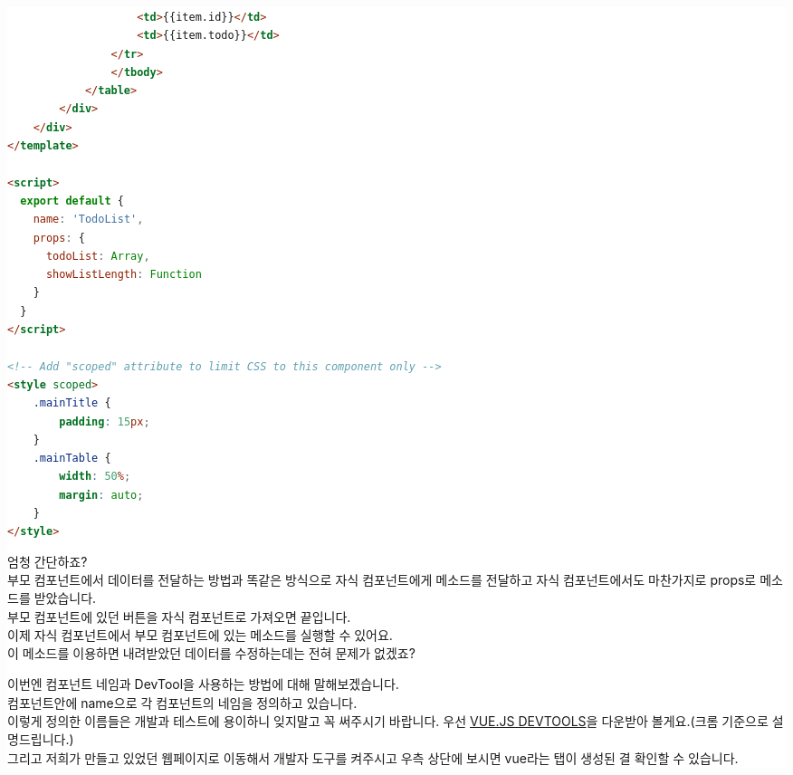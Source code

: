 ```html
                    <td>{{item.id}}</td>
                    <td>{{item.todo}}</td>
                </tr>
                </tbody>
            </table>
        </div>
    </div>
</template>

<script>
  export default {
    name: 'TodoList',
    props: {
      todoList: Array,
      showListLength: Function
    }
  }
</script>

<!-- Add "scoped" attribute to limit CSS to this component only -->
<style scoped>
    .mainTitle {
        padding: 15px;
    }
    .mainTable {
        width: 50%;
        margin: auto;
    }
</style>

```

엄청 간단하죠?  
부모 컴포넌트에서 데이터를 전달하는 방법과 똑같은 방식으로 자식 컴포넌트에게 메소드를 전달하고 자식 컴포넌트에서도 마찬가지로 props로 메소드를 받았습니다.  
부모 컴포넌트에 있던 버튼을 자식 컴포넌트로 가져오면 끝입니다.  
이제 자식 컴포넌트에서 부모 컴포넌트에 있는 메소드를 실행할 수 있어요.  
이 메소드를 이용하면 내려받았던 데이터를 수정하는데는 전혀 문제가 없겠죠?

이번엔 컴포넌트 네임과 DevTool을 사용하는 방법에 대해 말해보겠습니다.  
컴포넌트안에 name으로 각 컴포넌트의 네임을 정의하고 있습니다.  
이렇게 정의한 이름들은 개발과 테스트에 용이하니 잊지말고 꼭 써주시기 바랍니다.
우선 [VUE.JS DEVTOOLS](https://chrome.google.com/webstore/detail/vuejs-devtools/nhdogjmejiglipccpnnnanhbledajbpd?hl=en)을 다운받아 볼게요.(크롬 기준으로 설명드립니다.)  
그리고 저희가 만들고 있었던 웹페이지로 이동해서 개발자 도구를 켜주시고 우측 상단에 보시면 vue라는 탭이 생성된 결 확인할 수 있습니다.
